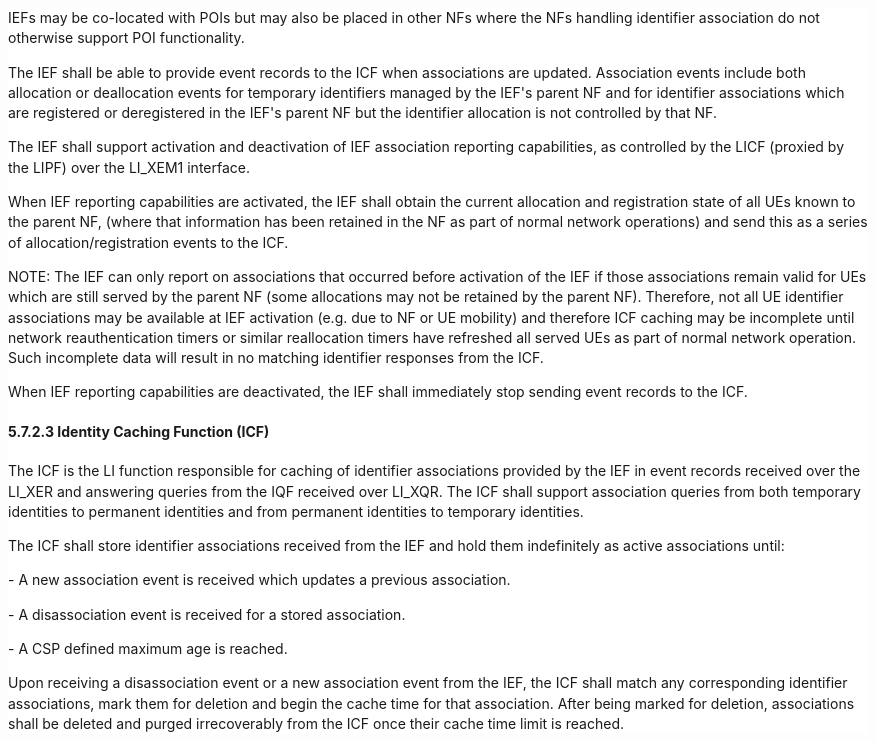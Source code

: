 IEFs may be co-located with POIs but may also be placed in other NFs
where the NFs handling identifier association do not otherwise support
POI functionality.

The IEF shall be able to provide event records to the ICF when
associations are updated. Association events include both allocation or
deallocation events for temporary identifiers managed by the IEF's
parent NF and for identifier associations which are registered or
deregistered in the IEF\'s parent NF but the identifier allocation is
not controlled by that NF.

The IEF shall support activation and deactivation of IEF association
reporting capabilities, as controlled by the LICF (proxied by the LIPF)
over the LI\_XEM1 interface.

When IEF reporting capabilities are activated, the IEF shall obtain the
current allocation and registration state of all UEs known to the parent
NF, (where that information has been retained in the NF as part of
normal network operations) and send this as a series of
allocation/registration events to the ICF.

NOTE: The IEF can only report on associations that occurred before
activation of the IEF if those associations remain valid for UEs which
are still served by the parent NF (some allocations may not be retained
by the parent NF). Therefore, not all UE identifier associations may be
available at IEF activation (e.g. due to NF or UE mobility) and
therefore ICF caching may be incomplete until network reauthentication
timers or similar reallocation timers have refreshed all served UEs as
part of normal network operation. Such incomplete data will result in no
matching identifier responses from the ICF.

When IEF reporting capabilities are deactivated, the IEF shall
immediately stop sending event records to the ICF.

#### 5.7.2.3 Identity Caching Function (ICF)

The ICF is the LI function responsible for caching of identifier
associations provided by the IEF in event records received over the
LI\_XER and answering queries from the IQF received over LI\_XQR. The
ICF shall support association queries from both temporary identities to
permanent identities and from permanent identities to temporary
identities.

The ICF shall store identifier associations received from the IEF and
hold them indefinitely as active associations until:

\- A new association event is received which updates a previous
association.

\- A disassociation event is received for a stored association.

\- A CSP defined maximum age is reached.

Upon receiving a disassociation event or a new association event from
the IEF, the ICF shall match any corresponding identifier associations,
mark them for deletion and begin the cache time for that association.
After being marked for deletion, associations shall be deleted and
purged irrecoverably from the ICF once their cache time limit is
reached.
